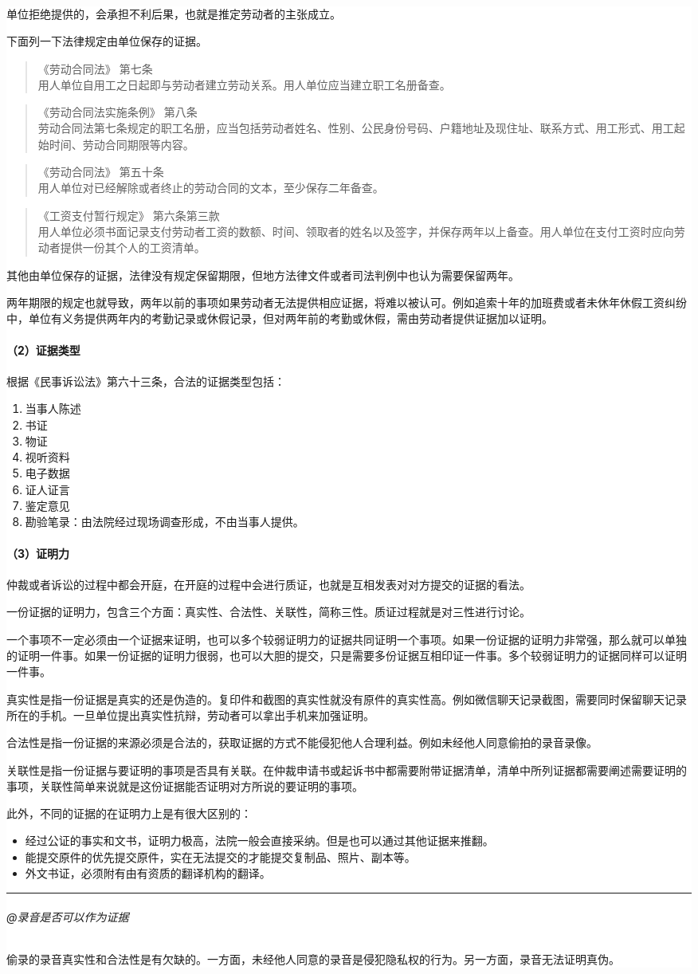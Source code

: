 单位拒绝提供的，会承担不利后果，也就是推定劳动者的主张成立。

下面列一下法律规定由单位保存的证据。

> 《劳动合同法》 第七条  
用人单位自用工之日起即与劳动者建立劳动关系。用人单位应当建立职工名册备查。

> 《劳动合同法实施条例》 第八条  
劳动合同法第七条规定的职工名册，应当包括劳动者姓名、性别、公民身份号码、户籍地址及现住址、联系方式、用工形式、用工起始时间、劳动合同期限等内容。

> 《劳动合同法》 第五十条  
用人单位对已经解除或者终止的劳动合同的文本，至少保存二年备查。

> 《工资支付暂行规定》 第六条第三款  
用人单位必须书面记录支付劳动者工资的数额、时间、领取者的姓名以及签字，并保存两年以上备查。用人单位在支付工资时应向劳动者提供一份其个人的工资清单。

其他由单位保存的证据，法律没有规定保留期限，但地方法律文件或者司法判例中也认为需要保留两年。

两年期限的规定也就导致，两年以前的事项如果劳动者无法提供相应证据，将难以被认可。例如追索十年的加班费或者未休年休假工资纠纷中，单位有义务提供两年内的考勤记录或休假记录，但对两年前的考勤或休假，需由劳动者提供证据加以证明。

#### （2）证据类型

根据《民事诉讼法》第六十三条，合法的证据类型包括：
1. 当事人陈述
2. 书证
3. 物证
4. 视听资料
5. 电子数据
6. 证人证言
7. 鉴定意见
8. 勘验笔录：由法院经过现场调查形成，不由当事人提供。

#### （3）证明力

仲裁或者诉讼的过程中都会开庭，在开庭的过程中会进行质证，也就是互相发表对对方提交的证据的看法。

一份证据的证明力，包含三个方面：真实性、合法性、关联性，简称三性。质证过程就是对三性进行讨论。

一个事项不一定必须由一个证据来证明，也可以多个较弱证明力的证据共同证明一个事项。如果一份证据的证明力非常强，那么就可以单独的证明一件事。如果一份证据的证明力很弱，也可以大胆的提交，只是需要多份证据互相印证一件事。多个较弱证明力的证据同样可以证明一件事。

真实性是指一份证据是真实的还是伪造的。复印件和截图的真实性就没有原件的真实性高。例如微信聊天记录截图，需要同时保留聊天记录所在的手机。一旦单位提出真实性抗辩，劳动者可以拿出手机来加强证明。

合法性是指一份证据的来源必须是合法的，获取证据的方式不能侵犯他人合理利益。例如未经他人同意偷拍的录音录像。

关联性是指一份证据与要证明的事项是否具有关联。在仲裁申请书或起诉书中都需要附带证据清单，清单中所列证据都需要阐述需要证明的事项，关联性简单来说就是这份证据能否证明对方所说的要证明的事项。

此外，不同的证据的在证明力上是有很大区别的：
- 经过公证的事实和文书，证明力极高，法院一般会直接采纳。但是也可以通过其他证据来推翻。
- 能提交原件的优先提交原件，实在无法提交的才能提交复制品、照片、副本等。
- 外文书证，必须附有由有资质的翻译机构的翻译。

---

###### @录音是否可以作为证据

偷录的录音真实性和合法性是有欠缺的。一方面，未经他人同意的录音是侵犯隐私权的行为。另一方面，录音无法证明真伪。
